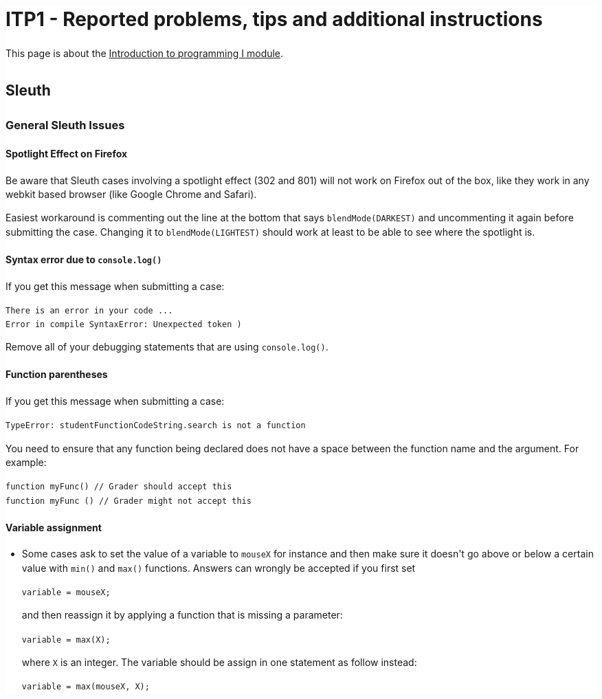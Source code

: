 # ITP1 - Reported problems, tips and additional instructions

This page is about the [Introduction to programming I module](../../../modules/level_4/cm_1005_introduction_to_programming_i/).

## Sleuth

### General Sleuth Issues

#### Spotlight Effect on Firefox

Be aware that Sleuth cases involving a spotlight effect (302 and 801) will not work on Firefox out of the box, like they work in any webkit based browser (like Google Chrome and Safari).

Easiest workaround is commenting out the line at the bottom that says `blendMode(DARKEST)` and uncommenting it again before submitting the case. Changing it to `blendMode(LIGHTEST)` should work at least to be able to see where the spotlight is.

#### Syntax error due to `console.log()`

If you get this message when submitting a case:

    There is an error in your code ...
    Error in compile SyntaxError: Unexpected token )

Remove all of your debugging statements that are using `console.log()`.

#### Function parentheses

If you get this message when submitting a case:

    TypeError: studentFunctionCodeString.search is not a function

You need to ensure that any function being declared does not have a space between the function name and the argument. For example:

    function myFunc() // Grader should accept this
    function myFunc () // Grader might not accept this

#### Variable assignment

- Some cases ask to set the value of a variable to `mouseX` for instance and then make sure it doesn't go above or below a certain value with `min()` and `max()` functions. Answers can wrongly be accepted if you first set

      variable = mouseX;

  and then reassign it by applying a function that is missing a parameter:

      variable = max(X);

  where `X` is an integer. The variable should be assign in one statement as follow instead:

      variable = max(mouseX, X);
